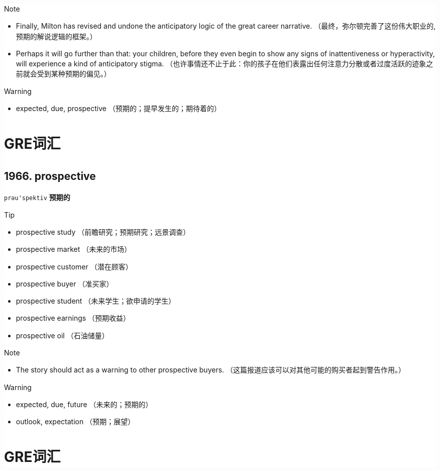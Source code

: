 > [!NOTE]
>
> - Finally, Milton has revised and undone the anticipatory logic of the great career narrative. （最终，弥尔顿完善了这份伟大职业的,预期的解说逻辑的框架。）
>
> - Perhaps it will go further than that: your children, before they even begin to show any signs of inattentiveness or hyperactivity, will experience a kind of anticipatory stigma. （也许事情还不止于此：你的孩子在他们表露出任何注意力分散或者过度活跃的迹象之前就会受到某种预期的偏见。）
>

> [!WARNING]
>
> - expected, due, prospective （预期的；提早发生的；期待着的）
>

# GRE词汇

## 1966. prospective

`prəu'spektiv`  **预期的**

> [!TIP]
>
> - prospective study （前瞻研究；预期研究；远景调查）
>
> - prospective market （未来的市场）
>
> - prospective customer （潜在顾客）
>
> - prospective buyer （准买家）
>
> - prospective student （未来学生；欲申请的学生）
>
> - prospective earnings （预期收益）
>
> - prospective oil （石油储量）
>

> [!NOTE]
>
> - The story should act as a warning to other prospective buyers. （这篇报道应该可以对其他可能的购买者起到警告作用。）
>

> [!WARNING]
>
> - expected, due, future （未来的；预期的）
>
> - outlook, expectation （预期；展望）
>

# GRE词汇
